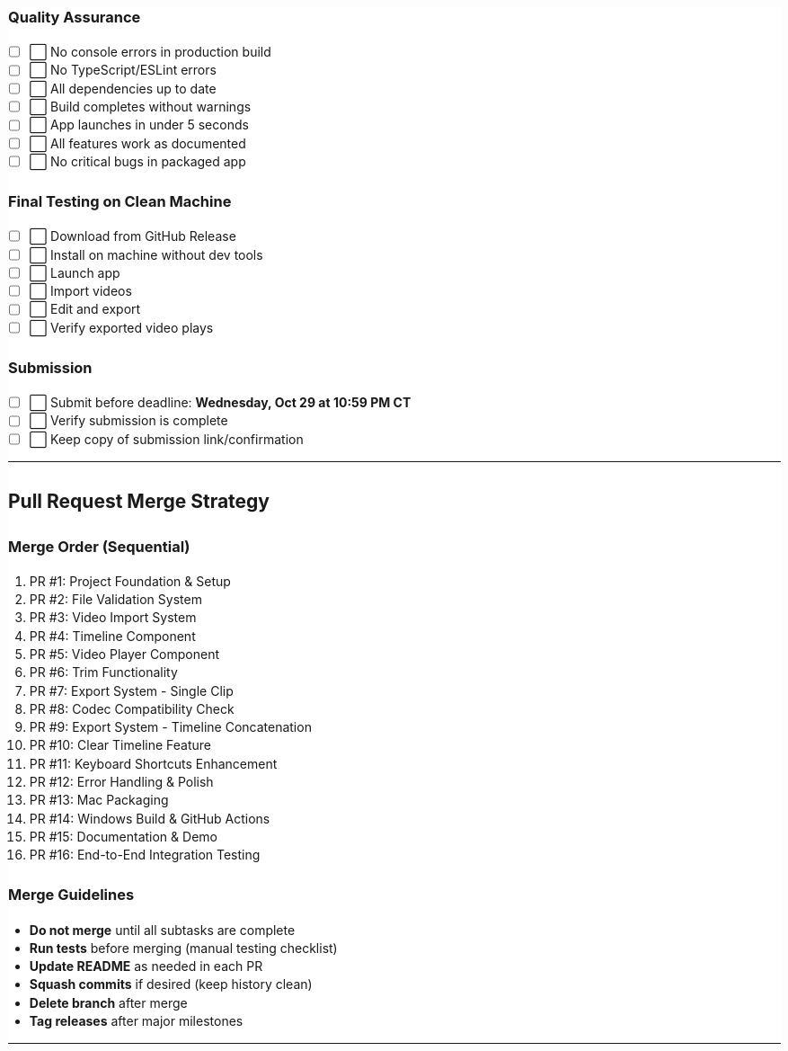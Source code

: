### Quality Assurance
- [ ] ⬜ No console errors in production build
- [ ] ⬜ No TypeScript/ESLint errors
- [ ] ⬜ All dependencies up to date
- [ ] ⬜ Build completes without warnings
- [ ] ⬜ App launches in under 5 seconds
- [ ] ⬜ All features work as documented
- [ ] ⬜ No critical bugs in packaged app

### Final Testing on Clean Machine
- [ ] ⬜ Download from GitHub Release
- [ ] ⬜ Install on machine without dev tools
- [ ] ⬜ Launch app
- [ ] ⬜ Import videos
- [ ] ⬜ Edit and export
- [ ] ⬜ Verify exported video plays

### Submission
- [ ] ⬜ Submit before deadline: **Wednesday, Oct 29 at 10:59 PM CT**
- [ ] ⬜ Verify submission is complete
- [ ] ⬜ Keep copy of submission link/confirmation

---

## Pull Request Merge Strategy

### Merge Order (Sequential)
1. PR #1: Project Foundation & Setup
2. PR #2: File Validation System
3. PR #3: Video Import System
4. PR #4: Timeline Component
5. PR #5: Video Player Component
6. PR #6: Trim Functionality
7. PR #7: Export System - Single Clip
8. PR #8: Codec Compatibility Check
9. PR #9: Export System - Timeline Concatenation
10. PR #10: Clear Timeline Feature
11. PR #11: Keyboard Shortcuts Enhancement
12. PR #12: Error Handling & Polish
13. PR #13: Mac Packaging
14. PR #14: Windows Build & GitHub Actions
15. PR #15: Documentation & Demo
16. PR #16: End-to-End Integration Testing

### Merge Guidelines
- **Do not merge** until all subtasks are complete
- **Run tests** before merging (manual testing checklist)
- **Update README** as needed in each PR
- **Squash commits** if desired (keep history clean)
- **Delete branch** after merge
- **Tag releases** after major milestones

---